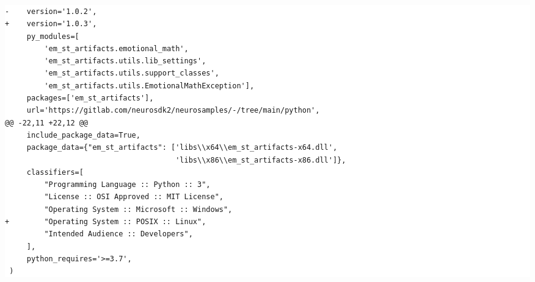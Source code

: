 ```
-    version='1.0.2',
+    version='1.0.3',
     py_modules=[
         'em_st_artifacts.emotional_math',
         'em_st_artifacts.utils.lib_settings',
         'em_st_artifacts.utils.support_classes',
         'em_st_artifacts.utils.EmotionalMathException'],
     packages=['em_st_artifacts'],
     url='https://gitlab.com/neurosdk2/neurosamples/-/tree/main/python',
@@ -22,11 +22,12 @@
     include_package_data=True,
     package_data={"em_st_artifacts": ['libs\\x64\\em_st_artifacts-x64.dll',
                                       'libs\\x86\\em_st_artifacts-x86.dll']},
     classifiers=[
         "Programming Language :: Python :: 3",
         "License :: OSI Approved :: MIT License",
         "Operating System :: Microsoft :: Windows",
+        "Operating System :: POSIX :: Linux",
         "Intended Audience :: Developers",
     ],
     python_requires='>=3.7',
 )
```


